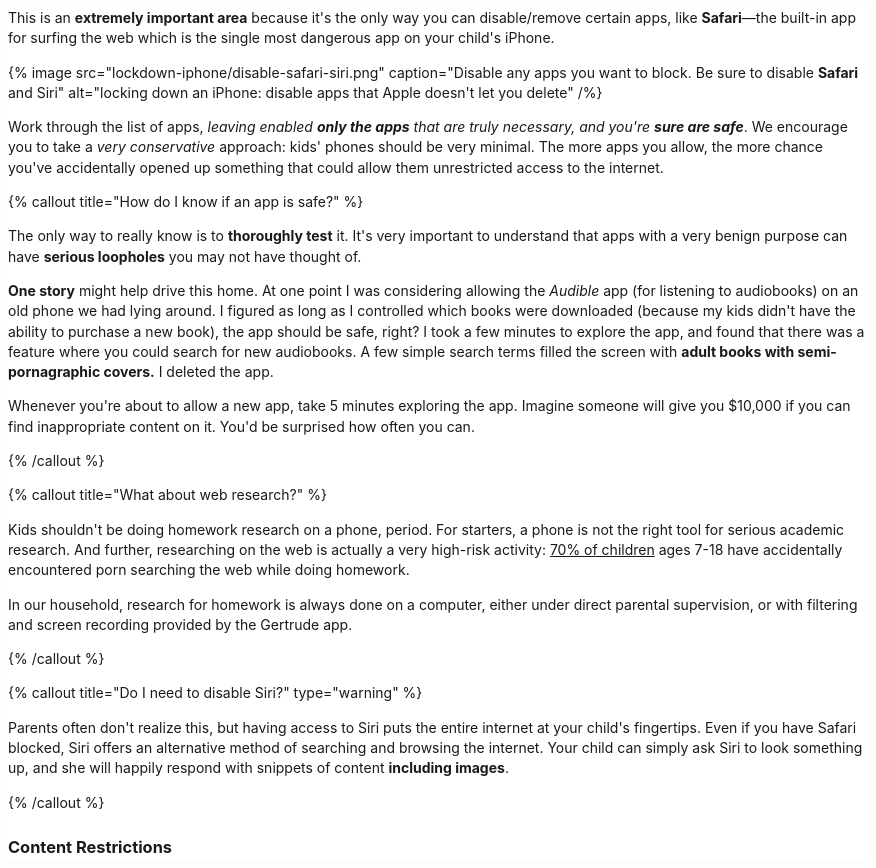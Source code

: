 This is an **extremely important area** because it's the only way you can disable/remove
certain apps, like **Safari**&mdash;the built-in app for surfing the web which is the
single most dangerous app on your child's iPhone.

{% image src="lockdown-iphone/disable-safari-siri.png" caption="Disable any apps you want to block. Be sure to disable <b class='underline'>Safari</b> and Siri" alt="locking down an iPhone: disable apps that Apple doesn't let you delete" /%}

Work through the list of apps, _leaving enabled **only the apps** that are truly
necessary, and you're **sure are safe**_. We encourage you to take a _very conservative_
approach: kids' phones should be very minimal. The more apps you allow, the more chance
you've accidentally opened up something that could allow them unrestricted access to the
internet.

{% callout title="How do I know if an app is safe?" %}

The only way to really know is to **thoroughly test** it. It's very important to
understand that apps with a very benign purpose can have **serious loopholes** you may not
have thought of.

**One story** might help drive this home. At one point I was considering allowing the
_Audible_ app (for listening to audiobooks) on an old phone we had lying around. I figured
as long as I controlled which books were downloaded (because my kids didn't have the
ability to purchase a new book), the app should be safe, right? I took a few minutes to
explore the app, and found that there was a feature where you could search for new
audiobooks. A few simple search terms filled the screen with **adult books with
semi-pornagraphic covers.** I deleted the app.

Whenever you're about to allow a new app, take 5 minutes exploring the app. Imagine
someone will give you $10,000 if you can find inappropriate content on it. You'd be
surprised how often you can.

{% /callout %}

{% callout title="What about web research?" %}

Kids shouldn't be doing homework research on a phone, period. For starters, a phone is not
the right tool for serious academic research. And further, researching on the web is
actually a very high-risk activity:
[70% of children](https://www.guardchild.com/statistics/) ages 7-18 have accidentally
encountered porn searching the web while doing homework.

In our household, research for homework is always done on a computer, either under direct
parental supervision, or with filtering and screen recording provided by the Gertrude app.

{% /callout %}

{% callout title="Do I need to disable Siri?" type="warning" %}

Parents often don't realize this, but having access to Siri puts the entire internet at
your child's fingertips. Even if you have Safari blocked, Siri offers an alternative
method of searching and browsing the internet. Your child can simply ask Siri to look
something up, and she will happily respond with snippets of content **including images**.

{% /callout %}

### Content Restrictions
